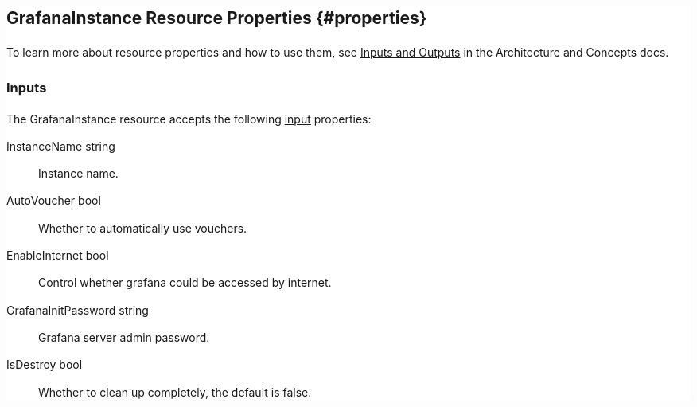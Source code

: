 ## GrafanaInstance Resource Properties {#properties}

To learn more about resource properties and how to use them, see [Inputs and Outputs](/docs/intro/concepts/inputs-outputs) in the Architecture and Concepts docs.

### Inputs

The GrafanaInstance resource accepts the following [input](/docs/intro/concepts/inputs-outputs) properties:



<div>
<pulumi-choosable type="language" values="csharp">
<dl class="resources-properties"><dt class="property-required"
            title="Required">
        <span id="instancename_csharp">
<a data-swiftype-name="resource-property" data-swiftype-type="text" href="#instancename_csharp" style="color: inherit; text-decoration: inherit;">Instance<wbr>Name</a>
</span>
        <span class="property-indicator"></span>
        <span class="property-type">string</span>
    </dt>
    <dd><p>Instance name.</p>
</dd><dt class="property-optional"
            title="Optional">
        <span id="autovoucher_csharp">
<a data-swiftype-name="resource-property" data-swiftype-type="text" href="#autovoucher_csharp" style="color: inherit; text-decoration: inherit;">Auto<wbr>Voucher</a>
</span>
        <span class="property-indicator"></span>
        <span class="property-type">bool</span>
    </dt>
    <dd><p>Whether to automatically use vouchers.</p>
</dd><dt class="property-optional"
            title="Optional">
        <span id="enableinternet_csharp">
<a data-swiftype-name="resource-property" data-swiftype-type="text" href="#enableinternet_csharp" style="color: inherit; text-decoration: inherit;">Enable<wbr>Internet</a>
</span>
        <span class="property-indicator"></span>
        <span class="property-type">bool</span>
    </dt>
    <dd><p>Control whether grafana could be accessed by internet.</p>
</dd><dt class="property-optional"
            title="Optional">
        <span id="grafanainitpassword_csharp">
<a data-swiftype-name="resource-property" data-swiftype-type="text" href="#grafanainitpassword_csharp" style="color: inherit; text-decoration: inherit;">Grafana<wbr>Init<wbr>Password</a>
</span>
        <span class="property-indicator"></span>
        <span class="property-type">string</span>
    </dt>
    <dd><p>Grafana server admin password.</p>
</dd><dt class="property-optional"
            title="Optional">
        <span id="isdestroy_csharp">
<a data-swiftype-name="resource-property" data-swiftype-type="text" href="#isdestroy_csharp" style="color: inherit; text-decoration: inherit;">Is<wbr>Destroy</a>
</span>
        <span class="property-indicator"></span>
        <span class="property-type">bool</span>
    </dt>
    <dd><p>Whether to clean up completely, the default is false.</p>